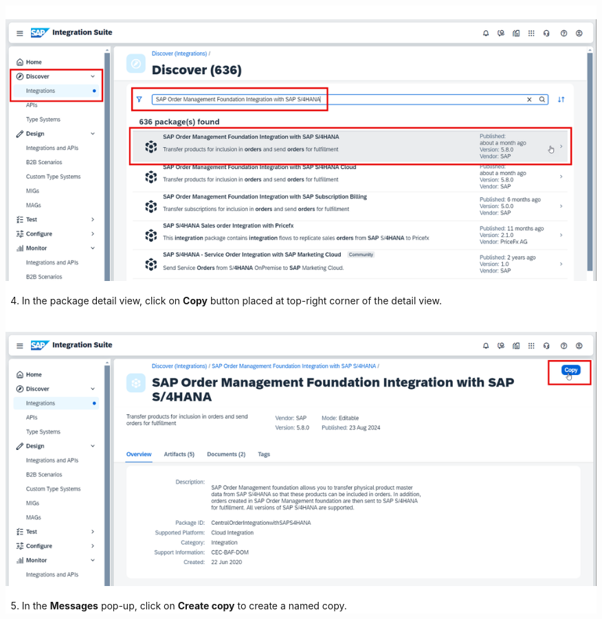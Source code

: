 <br>![](/exercises/ex3/images/package-search.png)

4.  In the package detail view, click on **Copy** button placed at top-right corner of the detail view.

<br>![](/exercises/ex3/images/package-copy.png)

5.  In the **Messages** pop-up, click on **Create copy** to create a named copy.
